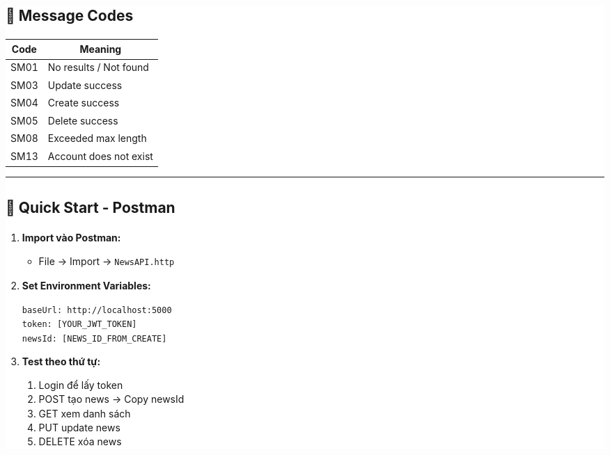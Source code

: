 
## 🎯 Message Codes

| Code | Meaning |
|------|---------|
| SM01 | No results / Not found |
| SM03 | Update success |
| SM04 | Create success |
| SM05 | Delete success |
| SM08 | Exceeded max length |
| SM13 | Account does not exist |

---

## 🚀 Quick Start - Postman

1. **Import vào Postman:**
   - File → Import → `NewsAPI.http`

2. **Set Environment Variables:**
   ```
   baseUrl: http://localhost:5000
   token: [YOUR_JWT_TOKEN]
   newsId: [NEWS_ID_FROM_CREATE]
   ```

3. **Test theo thứ tự:**
   1. Login để lấy token
   2. POST tạo news → Copy newsId
   3. GET xem danh sách
   4. PUT update news
   5. DELETE xóa news

